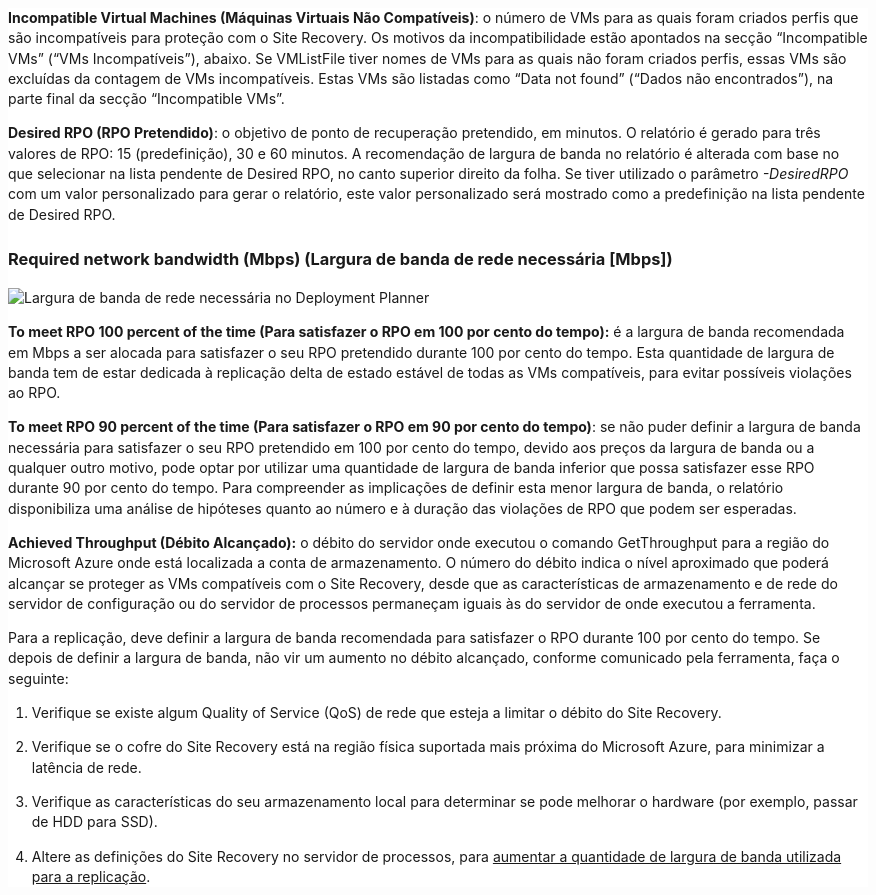 **Incompatible Virtual Machines (Máquinas Virtuais Não Compatíveis)**: o número de VMs para as quais foram criados perfis que são incompatíveis para proteção com o Site Recovery. Os motivos da incompatibilidade estão apontados na secção “Incompatible VMs” (“VMs Incompatíveis”), abaixo. Se VMListFile tiver nomes de VMs para as quais não foram criados perfis, essas VMs são excluídas da contagem de VMs incompatíveis. Estas VMs são listadas como “Data not found” (“Dados não encontrados”), na parte final da secção “Incompatible VMs”.

**Desired RPO (RPO Pretendido)**: o objetivo de ponto de recuperação pretendido, em minutos. O relatório é gerado para três valores de RPO: 15 (predefinição), 30 e 60 minutos. A recomendação de largura de banda no relatório é alterada com base no que selecionar na lista pendente de Desired RPO, no canto superior direito da folha. Se tiver utilizado o parâmetro *-DesiredRPO* com um valor personalizado para gerar o relatório, este valor personalizado será mostrado como a predefinição na lista pendente de Desired RPO.

### <a name="required-network-bandwidth-mbps"></a>Required network bandwidth (Mbps) (Largura de banda de rede necessária [Mbps])

![Largura de banda de rede necessária no Deployment Planner](media/site-recovery-vmware-deployment-planner-analyze-report/required-network-bandwidth-v2a.png)

**To meet RPO 100 percent of the time (Para satisfazer o RPO em 100 por cento do tempo):** é a largura de banda recomendada em Mbps a ser alocada para satisfazer o seu RPO pretendido durante 100 por cento do tempo. Esta quantidade de largura de banda tem de estar dedicada à replicação delta de estado estável de todas as VMs compatíveis, para evitar possíveis violações ao RPO.

**To meet RPO 90 percent of the time (Para satisfazer o RPO em 90 por cento do tempo)**: se não puder definir a largura de banda necessária para satisfazer o seu RPO pretendido em 100 por cento do tempo, devido aos preços da largura de banda ou a qualquer outro motivo, pode optar por utilizar uma quantidade de largura de banda inferior que possa satisfazer esse RPO durante 90 por cento do tempo. Para compreender as implicações de definir esta menor largura de banda, o relatório disponibiliza uma análise de hipóteses quanto ao número e à duração das violações de RPO que podem ser esperadas.

**Achieved Throughput (Débito Alcançado):** o débito do servidor onde executou o comando GetThroughput para a região do Microsoft Azure onde está localizada a conta de armazenamento. O número do débito indica o nível aproximado que poderá alcançar se proteger as VMs compatíveis com o Site Recovery, desde que as características de armazenamento e de rede do servidor de configuração ou do servidor de processos permaneçam iguais às do servidor de onde executou a ferramenta.

Para a replicação, deve definir a largura de banda recomendada para satisfazer o RPO durante 100 por cento do tempo. Se depois de definir a largura de banda, não vir um aumento no débito alcançado, conforme comunicado pela ferramenta, faça o seguinte:

1. Verifique se existe algum Quality of Service (QoS) de rede que esteja a limitar o débito do Site Recovery.

2. Verifique se o cofre do Site Recovery está na região física suportada mais próxima do Microsoft Azure, para minimizar a latência de rede.

3. Verifique as características do seu armazenamento local para determinar se pode melhorar o hardware (por exemplo, passar de HDD para SSD).

4. Altere as definições do Site Recovery no servidor de processos, para [aumentar a quantidade de largura de banda utilizada para a replicação](./site-recovery-plan-capacity-vmware.md#control-network-bandwidth).
